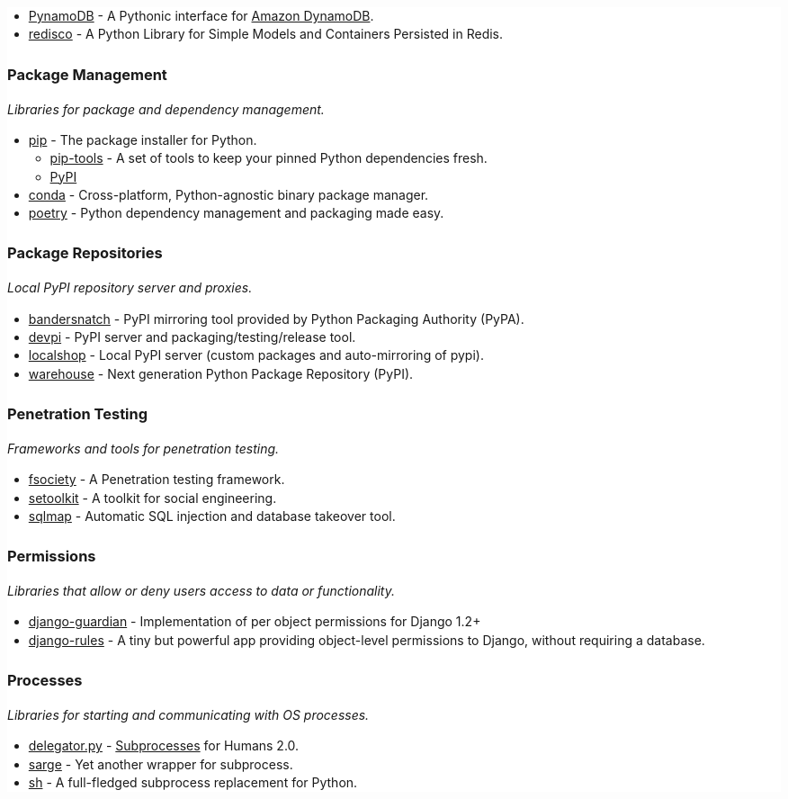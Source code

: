   * [PynamoDB](https://github.com/pynamodb/PynamoDB) - A Pythonic interface for [Amazon DynamoDB](https://aws.amazon.com/dynamodb/).
  * [redisco](https://github.com/kiddouk/redisco) - A Python Library for Simple Models and Containers Persisted in Redis.

### Package Management

_Libraries for package and dependency management._

* [pip](https://pip.pypa.io/en/stable/) - The package installer for Python.
  * [pip-tools](https://github.com/jazzband/pip-tools) - A set of tools to keep your pinned Python dependencies fresh.
  * [PyPI](https://pypi.org/)
* [conda](https://github.com/conda/conda/) - Cross-platform, Python-agnostic binary package manager.
* [poetry](https://github.com/sdispater/poetry) - Python dependency management and packaging made easy.

### Package Repositories

_Local PyPI repository server and proxies._

* [bandersnatch](https://github.com/pypa/bandersnatch/) - PyPI mirroring tool provided by Python Packaging Authority \(PyPA\).
* [devpi](https://github.com/devpi/devpi) - PyPI server and packaging/testing/release tool.
* [localshop](https://github.com/jazzband/localshop) - Local PyPI server \(custom packages and auto-mirroring of pypi\).
* [warehouse](https://github.com/pypa/warehouse) - Next generation Python Package Repository \(PyPI\).

### Penetration Testing

_Frameworks and tools for penetration testing._

* [fsociety](https://github.com/Manisso/fsociety) - A Penetration testing framework.
* [setoolkit](https://github.com/trustedsec/social-engineer-toolkit) - A toolkit for social engineering.
* [sqlmap](https://github.com/sqlmapproject/sqlmap) - Automatic SQL injection and database takeover tool.

### Permissions

_Libraries that allow or deny users access to data or functionality._

* [django-guardian](https://github.com/django-guardian/django-guardian) - Implementation of per object permissions for Django 1.2+
* [django-rules](https://github.com/dfunckt/django-rules) - A tiny but powerful app providing object-level permissions to Django, without requiring a database.

### Processes

_Libraries for starting and communicating with OS processes._

* [delegator.py](https://github.com/amitt001/delegator.py) - [Subprocesses](https://docs.python.org/3/library/subprocess.html) for Humans 2.0.
* [sarge](https://sarge.readthedocs.io/en/latest/) - Yet another wrapper for subprocess.
* [sh](https://github.com/amoffat/sh) - A full-fledged subprocess replacement for Python.
